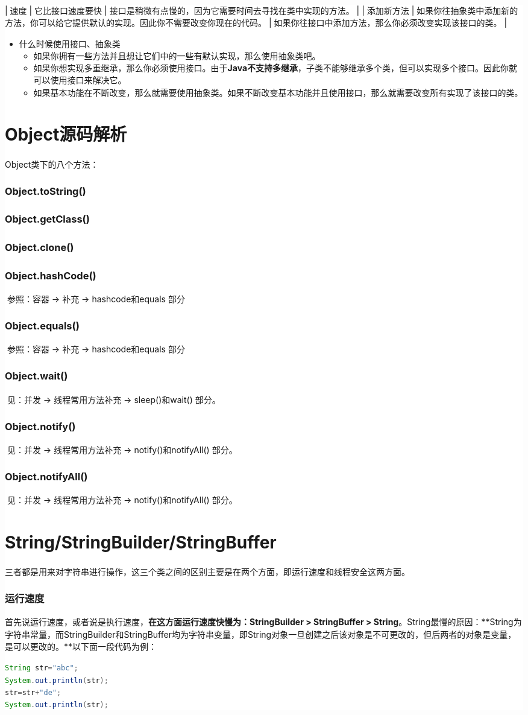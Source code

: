 | 速度               | 它比接口速度要快                                             | 接口是稍微有点慢的，因为它需要时间去寻找在类中实现的方法。   |
| 添加新方法         | 如果你往抽象类中添加新的方法，你可以给它提供默认的实现。因此你不需要改变你现在的代码。 | 如果你往接口中添加方法，那么你必须改变实现该接口的类。       |

- 什么时候使用接口、抽象类
  - 如果你拥有一些方法并且想让它们中的一些有默认实现，那么使用抽象类吧。
  - 如果你想实现多重继承，那么你必须使用接口。由于**Java不支持多继承**，子类不能够继承多个类，但可以实现多个接口。因此你就可以使用接口来解决它。
  - 如果基本功能在不断改变，那么就需要使用抽象类。如果不断改变基本功能并且使用接口，那么就需要改变所有实现了该接口的类。



# Object源码解析

Object类下的八个方法：

### Object.toString()

### Object.getClass()

### Object.clone()

### Object.hashCode()

​	参照：容器 -> 补充 -> hashcode和equals 部分

### Object.equals()

​	参照：容器 -> 补充 -> hashcode和equals 部分

### Object.wait()

​	见：并发 -> 线程常用方法补充 -> sleep()和wait() 部分。

### Object.notify()

​	见：并发 -> 线程常用方法补充 -> notify()和notifyAll() 部分。

### Object.notifyAll()

​	见：并发 -> 线程常用方法补充 -> notify()和notifyAll() 部分。

# String/StringBuilder/StringBuffer

​	三者都是用来对字符串进行操作，这三个类之间的区别主要是在两个方面，即运行速度和线程安全这两方面。

### 运行速度

​	首先说运行速度，或者说是执行速度，**在这方面运行速度快慢为：StringBuilder > StringBuffer > String**。String最慢的原因：**String为字符串常量，而StringBuilder和StringBuffer均为字符串变量，即String对象一旦创建之后该对象是不可更改的，但后两者的对象是变量，是可以更改的。**以下面一段代码为例：

```java
String str="abc";
System.out.println(str);
str=str+"de";
System.out.println(str);
```
